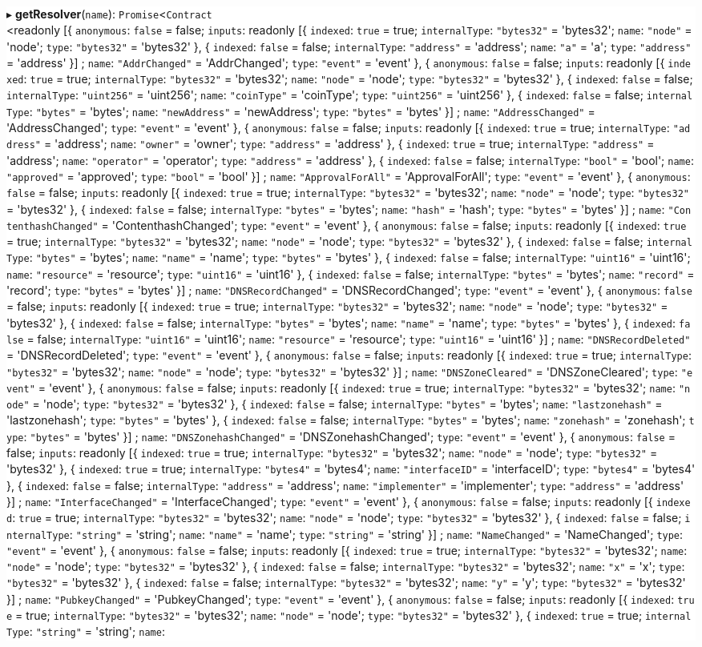 ▸ **getResolver**(`name`):
`Promise`\<`Contract`\
<readonly [\{ `anonymous`: ``false`` = false; `inputs`: readonly [\{ `indexed`: ``true`` = true; `internalType`: ``"bytes32"`` = 'bytes32'; `name`: ``"node"`` = 'node'; `type`: ``"bytes32"`` = 'bytes32' }, \{ `indexed`: ``false`` = false; `internalType`: ``"address"`` = 'address'; `name`: ``"a"`` = 'a'; `type`: ``"address"`` = 'address' }] ; `name`: ``"AddrChanged"`` = 'AddrChanged'; `type`: ``"event"`` = 'event' }, \{ `anonymous`: ``false`` = false; `inputs`: readonly [\{ `indexed`: ``true`` = true; `internalType`: ``"bytes32"`` = 'bytes32'; `name`: ``"node"`` = 'node'; `type`: ``"bytes32"`` = 'bytes32' }, \{ `indexed`: ``false`` = false; `internalType`: ``"uint256"`` = 'uint256'; `name`: ``"coinType"`` = 'coinType'; `type`: ``"uint256"`` = 'uint256' }, \{ `indexed`: ``false`` = false; `internalType`: ``"bytes"`` = 'bytes'; `name`: ``"newAddress"`` = 'newAddress'; `type`: ``"bytes"`` = 'bytes' }] ; `name`: ``"AddressChanged"`` = 'AddressChanged'; `type`: ``"event"`` = 'event' }, \{ `anonymous`: ``false`` = false; `inputs`: readonly [\{ `indexed`: ``true`` = true; `internalType`: ``"address"`` = 'address'; `name`: ``"owner"`` = 'owner'; `type`: ``"address"`` = 'address' }, \{ `indexed`: ``true`` = true; `internalType`: ``"address"`` = 'address'; `name`: ``"operator"`` = 'operator'; `type`: ``"address"`` = 'address' }, \{ `indexed`: ``false`` = false; `internalType`: ``"bool"`` = 'bool'; `name`: ``"approved"`` = 'approved'; `type`: ``"bool"`` = 'bool' }] ; `name`: ``"ApprovalForAll"`` = 'ApprovalForAll'; `type`: ``"event"`` = 'event' }, \{ `anonymous`: ``false`` = false; `inputs`: readonly [\{ `indexed`: ``true`` = true; `internalType`: ``"bytes32"`` = 'bytes32'; `name`: ``"node"`` = 'node'; `type`: ``"bytes32"`` = 'bytes32' }, \{ `indexed`: ``false`` = false; `internalType`: ``"bytes"`` = 'bytes'; `name`: ``"hash"`` = 'hash'; `type`: ``"bytes"`` = 'bytes' }] ; `name`: ``"ContenthashChanged"`` = 'ContenthashChanged'; `type`: ``"event"`` = 'event' }, \{ `anonymous`: ``false`` = false; `inputs`: readonly [\{ `indexed`: ``true`` = true; `internalType`: ``"bytes32"`` = 'bytes32'; `name`: ``"node"`` = 'node'; `type`: ``"bytes32"`` = 'bytes32' }, \{ `indexed`: ``false`` = false; `internalType`: ``"bytes"`` = 'bytes'; `name`: ``"name"`` = 'name'; `type`: ``"bytes"`` = 'bytes' }, \{ `indexed`: ``false`` = false; `internalType`: ``"uint16"`` = 'uint16'; `name`: ``"resource"`` = 'resource'; `type`: ``"uint16"`` = 'uint16' }, \{ `indexed`: ``false`` = false; `internalType`: ``"bytes"`` = 'bytes'; `name`: ``"record"`` = 'record'; `type`: ``"bytes"`` = 'bytes' }] ; `name`: ``"DNSRecordChanged"`` = 'DNSRecordChanged'; `type`: ``"event"`` = 'event' }, \{ `anonymous`: ``false`` = false; `inputs`: readonly [\{ `indexed`: ``true`` = true; `internalType`: ``"bytes32"`` = 'bytes32'; `name`: ``"node"`` = 'node'; `type`: ``"bytes32"`` = 'bytes32' }, \{ `indexed`: ``false`` = false; `internalType`: ``"bytes"`` = 'bytes'; `name`: ``"name"`` = 'name'; `type`: ``"bytes"`` = 'bytes' }, \{ `indexed`: ``false`` = false; `internalType`: ``"uint16"`` = 'uint16'; `name`: ``"resource"`` = 'resource'; `type`: ``"uint16"`` = 'uint16' }] ; `name`: ``"DNSRecordDeleted"`` = 'DNSRecordDeleted'; `type`: ``"event"`` = 'event' }, \{ `anonymous`: ``false`` = false; `inputs`: readonly [\{ `indexed`: ``true`` = true; `internalType`: ``"bytes32"`` = 'bytes32'; `name`: ``"node"`` = 'node'; `type`: ``"bytes32"`` = 'bytes32' }] ; `name`: ``"DNSZoneCleared"`` = 'DNSZoneCleared'; `type`: ``"event"`` = 'event' }, \{ `anonymous`: ``false`` = false; `inputs`: readonly [\{ `indexed`: ``true`` = true; `internalType`: ``"bytes32"`` = 'bytes32'; `name`: ``"node"`` = 'node'; `type`: ``"bytes32"`` = 'bytes32' }, \{ `indexed`: ``false`` = false; `internalType`: ``"bytes"`` = 'bytes'; `name`: ``"lastzonehash"`` = 'lastzonehash'; `type`: ``"bytes"`` = 'bytes' }, \{ `indexed`: ``false`` = false; `internalType`: ``"bytes"`` = 'bytes'; `name`: ``"zonehash"`` = 'zonehash'; `type`: ``"bytes"`` = 'bytes' }] ; `name`: ``"DNSZonehashChanged"`` = 'DNSZonehashChanged'; `type`: ``"event"`` = 'event' }, \{ `anonymous`: ``false`` = false; `inputs`: readonly [\{ `indexed`: ``true`` = true; `internalType`: ``"bytes32"`` = 'bytes32'; `name`: ``"node"`` = 'node'; `type`: ``"bytes32"`` = 'bytes32' }, \{ `indexed`: ``true`` = true; `internalType`: ``"bytes4"`` = 'bytes4'; `name`: ``"interfaceID"`` = 'interfaceID'; `type`: ``"bytes4"`` = 'bytes4' }, \{ `indexed`: ``false`` = false; `internalType`: ``"address"`` = 'address'; `name`: ``"implementer"`` = 'implementer'; `type`: ``"address"`` = 'address' }] ; `name`: ``"InterfaceChanged"`` = 'InterfaceChanged'; `type`: ``"event"`` = 'event' }, \{ `anonymous`: ``false`` = false; `inputs`: readonly [\{ `indexed`: ``true`` = true; `internalType`: ``"bytes32"`` = 'bytes32'; `name`: ``"node"`` = 'node'; `type`: ``"bytes32"`` = 'bytes32' }, \{ `indexed`: ``false`` = false; `internalType`: ``"string"`` = 'string'; `name`: ``"name"`` = 'name'; `type`: ``"string"`` = 'string' }] ; `name`: ``"NameChanged"`` = 'NameChanged'; `type`: ``"event"`` = 'event' }, \{ `anonymous`: ``false`` = false; `inputs`: readonly [\{ `indexed`: ``true`` = true; `internalType`: ``"bytes32"`` = 'bytes32'; `name`: ``"node"`` = 'node'; `type`: ``"bytes32"`` = 'bytes32' }, \{ `indexed`: ``false`` = false; `internalType`: ``"bytes32"`` = 'bytes32'; `name`: ``"x"`` = 'x'; `type`: ``"bytes32"`` = 'bytes32' }, \{ `indexed`: ``false`` = false; `internalType`: ``"bytes32"`` = 'bytes32'; `name`: ``"y"`` = 'y'; `type`: ``"bytes32"`` = 'bytes32' }] ; `name`: ``"PubkeyChanged"`` = 'PubkeyChanged'; `type`: ``"event"`` = 'event' }, \{ `anonymous`: ``false`` = false; `inputs`: readonly [\{ `indexed`: ``true`` = true; `internalType`: ``"bytes32"`` = 'bytes32'; `name`: ``"node"`` = 'node'; `type`: ``"bytes32"`` = 'bytes32' }, \{ `indexed`: ``true`` = true; `internalType`: ``"string"`` = 'string'; `name`: